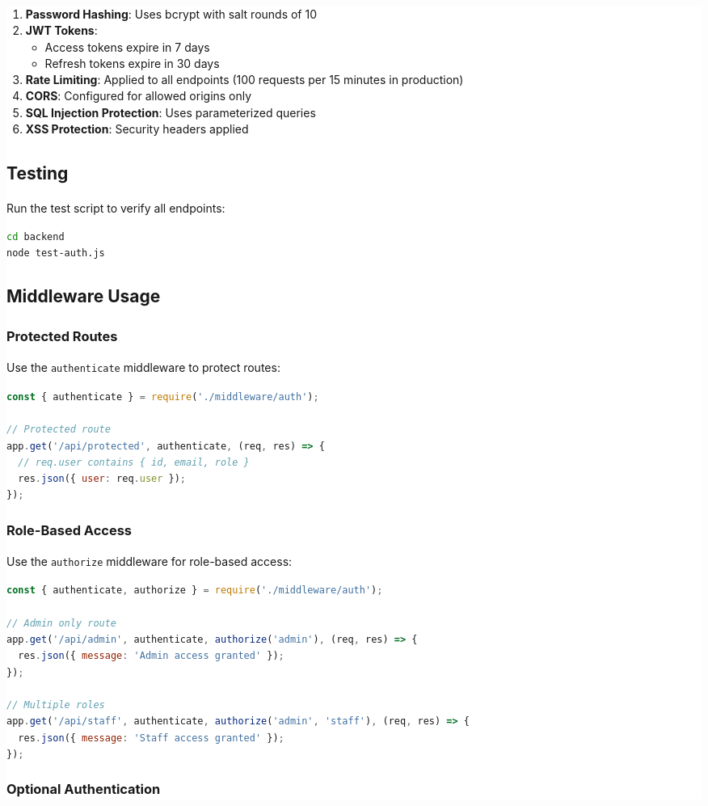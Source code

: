 1. **Password Hashing**: Uses bcrypt with salt rounds of 10
2. **JWT Tokens**: 
   - Access tokens expire in 7 days
   - Refresh tokens expire in 30 days
3. **Rate Limiting**: Applied to all endpoints (100 requests per 15 minutes in production)
4. **CORS**: Configured for allowed origins only
5. **SQL Injection Protection**: Uses parameterized queries
6. **XSS Protection**: Security headers applied

## Testing

Run the test script to verify all endpoints:

```bash
cd backend
node test-auth.js
```

## Middleware Usage

### Protected Routes

Use the `authenticate` middleware to protect routes:

```javascript
const { authenticate } = require('./middleware/auth');

// Protected route
app.get('/api/protected', authenticate, (req, res) => {
  // req.user contains { id, email, role }
  res.json({ user: req.user });
});
```

### Role-Based Access

Use the `authorize` middleware for role-based access:

```javascript
const { authenticate, authorize } = require('./middleware/auth');

// Admin only route
app.get('/api/admin', authenticate, authorize('admin'), (req, res) => {
  res.json({ message: 'Admin access granted' });
});

// Multiple roles
app.get('/api/staff', authenticate, authorize('admin', 'staff'), (req, res) => {
  res.json({ message: 'Staff access granted' });
});
```

### Optional Authentication
